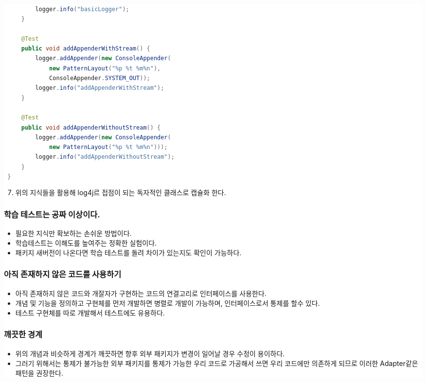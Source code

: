 ```java
         logger.info("basicLogger");
     }

     @Test
     public void addAppenderWithStream() {
         logger.addAppender(new ConsoleAppender(
             new PatternLayout("%p %t %m%n"),
             ConsoleAppender.SYSTEM_OUT));
         logger.info("addAppenderWithStream");
     }

     @Test
     public void addAppenderWithoutStream() {
         logger.addAppender(new ConsoleAppender(
             new PatternLayout("%p %t %m%n")));
         logger.info("addAppenderWithoutStream");
     }
 }
```
7. 위의 지식들을 활용해 log4j르 접점이 되는 독자적인 클래스로 캡슐화 한다.

### 학습 테스트는 공짜 이상이다. 
* 필요한 지식만 확보하는 손쉬운 방법이다.
* 학습테스트는 이해도를 높여주는 정확한 실험이다.
* 패키지 새버전이 나온다면 학습 테스트를 돌려 차이가 있는지도 확인이 가능하다.


### 아직 존재하지 않은 코드를 사용하기
* 아직 존재하지 않은 코드와 개잘자가 구현하는 코드의 연결고리로 인터페이스를 사용한다.
* 개념 및 기능을 정의하고 구현체를 먼저 개발하면 병렬로 개발이 가능하며, 인터페이스로서 통제를 할수 있다. 
* 테스트 구현체를 따로 개발해서 테스트에도 유용하다.

### 깨끗한 경계 
* 위의 개념과 비슷하게 경계가 깨끗하면 향후 외부 패키지가 변경이 일어날 경우 수정이 용이하다.
* 그러기 위해서는 통제가 불가능한 외부 패키지를 통제가 가능한 우리 코드로 가공해서 쓰면 우리 코드에만 의존하게 되므로 이러한 Adapter같은 패턴을 권장한다.

